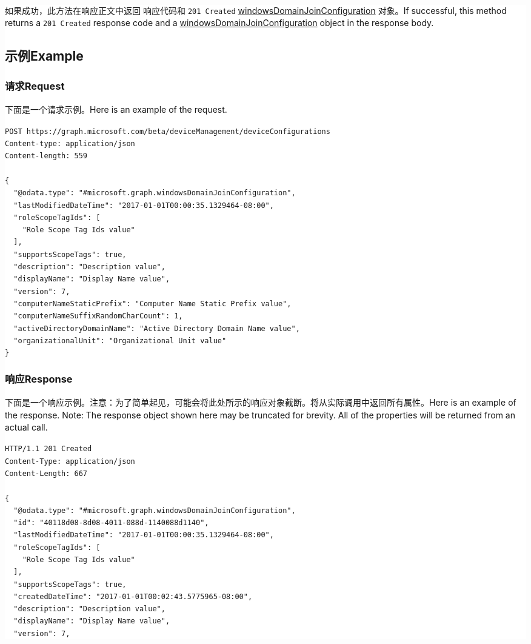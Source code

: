 <span data-ttu-id="1329b-187">如果成功，此方法在响应正文中返回 响应代码和 `201 Created` [windowsDomainJoinConfiguration](../resources/intune-shared-windowsdomainjoinconfiguration.md) 对象。</span><span class="sxs-lookup"><span data-stu-id="1329b-187">If successful, this method returns a `201 Created` response code and a [windowsDomainJoinConfiguration](../resources/intune-shared-windowsdomainjoinconfiguration.md) object in the response body.</span></span>

## <a name="example"></a><span data-ttu-id="1329b-188">示例</span><span class="sxs-lookup"><span data-stu-id="1329b-188">Example</span></span>

### <a name="request"></a><span data-ttu-id="1329b-189">请求</span><span class="sxs-lookup"><span data-stu-id="1329b-189">Request</span></span>

<span data-ttu-id="1329b-190">下面是一个请求示例。</span><span class="sxs-lookup"><span data-stu-id="1329b-190">Here is an example of the request.</span></span>

``` http
POST https://graph.microsoft.com/beta/deviceManagement/deviceConfigurations
Content-type: application/json
Content-length: 559

{
  "@odata.type": "#microsoft.graph.windowsDomainJoinConfiguration",
  "lastModifiedDateTime": "2017-01-01T00:00:35.1329464-08:00",
  "roleScopeTagIds": [
    "Role Scope Tag Ids value"
  ],
  "supportsScopeTags": true,
  "description": "Description value",
  "displayName": "Display Name value",
  "version": 7,
  "computerNameStaticPrefix": "Computer Name Static Prefix value",
  "computerNameSuffixRandomCharCount": 1,
  "activeDirectoryDomainName": "Active Directory Domain Name value",
  "organizationalUnit": "Organizational Unit value"
}
```

### <a name="response"></a><span data-ttu-id="1329b-191">响应</span><span class="sxs-lookup"><span data-stu-id="1329b-191">Response</span></span>

<span data-ttu-id="1329b-p113">下面是一个响应示例。注意：为了简单起见，可能会将此处所示的响应对象截断。将从实际调用中返回所有属性。</span><span class="sxs-lookup"><span data-stu-id="1329b-p113">Here is an example of the response. Note: The response object shown here may be truncated for brevity. All of the properties will be returned from an actual call.</span></span>

``` http
HTTP/1.1 201 Created
Content-Type: application/json
Content-Length: 667

{
  "@odata.type": "#microsoft.graph.windowsDomainJoinConfiguration",
  "id": "40118d08-8d08-4011-088d-1140088d1140",
  "lastModifiedDateTime": "2017-01-01T00:00:35.1329464-08:00",
  "roleScopeTagIds": [
    "Role Scope Tag Ids value"
  ],
  "supportsScopeTags": true,
  "createdDateTime": "2017-01-01T00:02:43.5775965-08:00",
  "description": "Description value",
  "displayName": "Display Name value",
  "version": 7,
```
